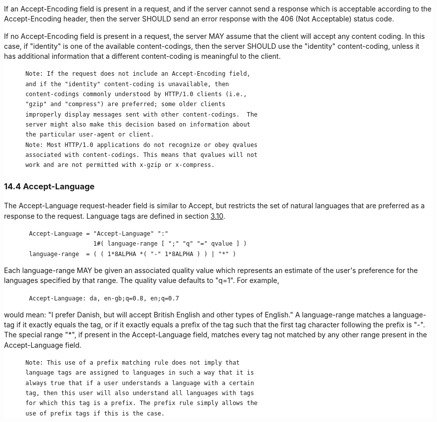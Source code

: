 If an Accept-Encoding field is present in a request, and if the server cannot send a response which is acceptable according to the Accept-Encoding header, then the server SHOULD send an error response with the 406 (Not Acceptable) status code.

If no Accept-Encoding field is present in a request, the server MAY assume that the client will accept any content coding. In this case, if "identity" is one of the available content-codings, then the server SHOULD use the "identity" content-coding, unless it has additional information that a different content-coding is meaningful to the client.

```
      Note: If the request does not include an Accept-Encoding field,
      and if the "identity" content-coding is unavailable, then
      content-codings commonly understood by HTTP/1.0 clients (i.e.,
      "gzip" and "compress") are preferred; some older clients
      improperly display messages sent with other content-codings.  The
      server might also make this decision based on information about
      the particular user-agent or client.
      Note: Most HTTP/1.0 applications do not recognize or obey qvalues
      associated with content-codings. This means that qvalues will not
      work and are not permitted with x-gzip or x-compress.
```

### 14.4 Accept-Language

The Accept-Language request-header field is similar to Accept, but restricts the set of natural languages that are preferred as a response to the request. Language tags are defined in section [3.10](https://www.w3.org/Protocols/rfc2616/rfc2616-sec3.html#sec3.10).

```
       Accept-Language = "Accept-Language" ":"
                         1#( language-range [ ";" "q" "=" qvalue ] )
       language-range  = ( ( 1*8ALPHA *( "-" 1*8ALPHA ) ) | "*" )
```

Each language-range MAY be given an associated quality value which represents an estimate of the user's preference for the languages specified by that range. The quality value defaults to "q=1". For example,

```
       Accept-Language: da, en-gb;q=0.8, en;q=0.7
```

would mean: "I prefer Danish, but will accept British English and other types of English." A language-range matches a language-tag if it exactly equals the tag, or if it exactly equals a prefix of the tag such that the first tag character following the prefix is "-". The special range "*", if present in the Accept-Language field, matches every tag not matched by any other range present in the Accept-Language field.

```
      Note: This use of a prefix matching rule does not imply that
      language tags are assigned to languages in such a way that it is
      always true that if a user understands a language with a certain
      tag, then this user will also understand all languages with tags
      for which this tag is a prefix. The prefix rule simply allows the
      use of prefix tags if this is the case.
```
